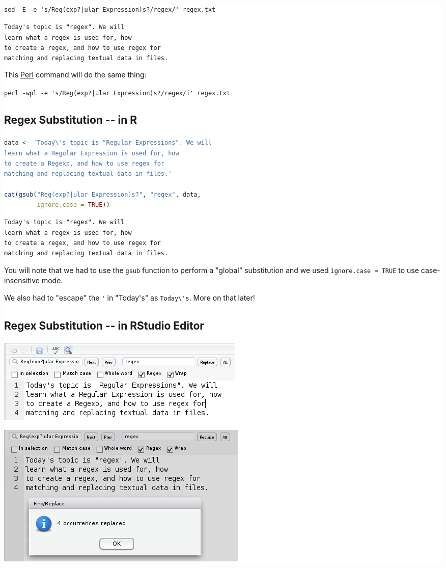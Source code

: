 `sed -E -e 's/Reg(exp?|ular Expression)s?/regex/' regex.txt`
```
Today's topic is "regex". We will
learn what a regex is used for, how
to create a regex, and how to use regex for
matching and replacing textual data in files.
```

This [Perl](https://www.perl.org/) command will do the same thing:

`perl -wpl -e 's/Reg(exp?|ular Expression)s?/regex/i' regex.txt`

## Regex Substitution -- in R


```r
data <- 'Today\'s topic is "Regular Expressions". We will
learn what a Regular Expression is used for, how
to create a Regexp, and how to use regex for
matching and replacing textual data in files.'

cat(gsub("Reg(exp?|ular Expression)s?", "regex", data, 
         ignore.case = TRUE))
```

```
Today's topic is "regex". We will
learn what a regex is used for, how
to create a regex, and how to use regex for
matching and replacing textual data in files.
```

You will note that we had to use the `gsub` function to perform a "global" 
substitution and we used `ignore.case = TRUE` to use case-insensitive mode.

We also had to "escape" the `'` in "Today's" as `Today\'s`. More on that later!

## Regex Substitution -- in RStudio Editor

![RStudio has a checkbox to enable Regex search.](images/rstudio_regex_pre.png)

![RStudio replaced all four variations.](images/rstudio_regex_post.png)
